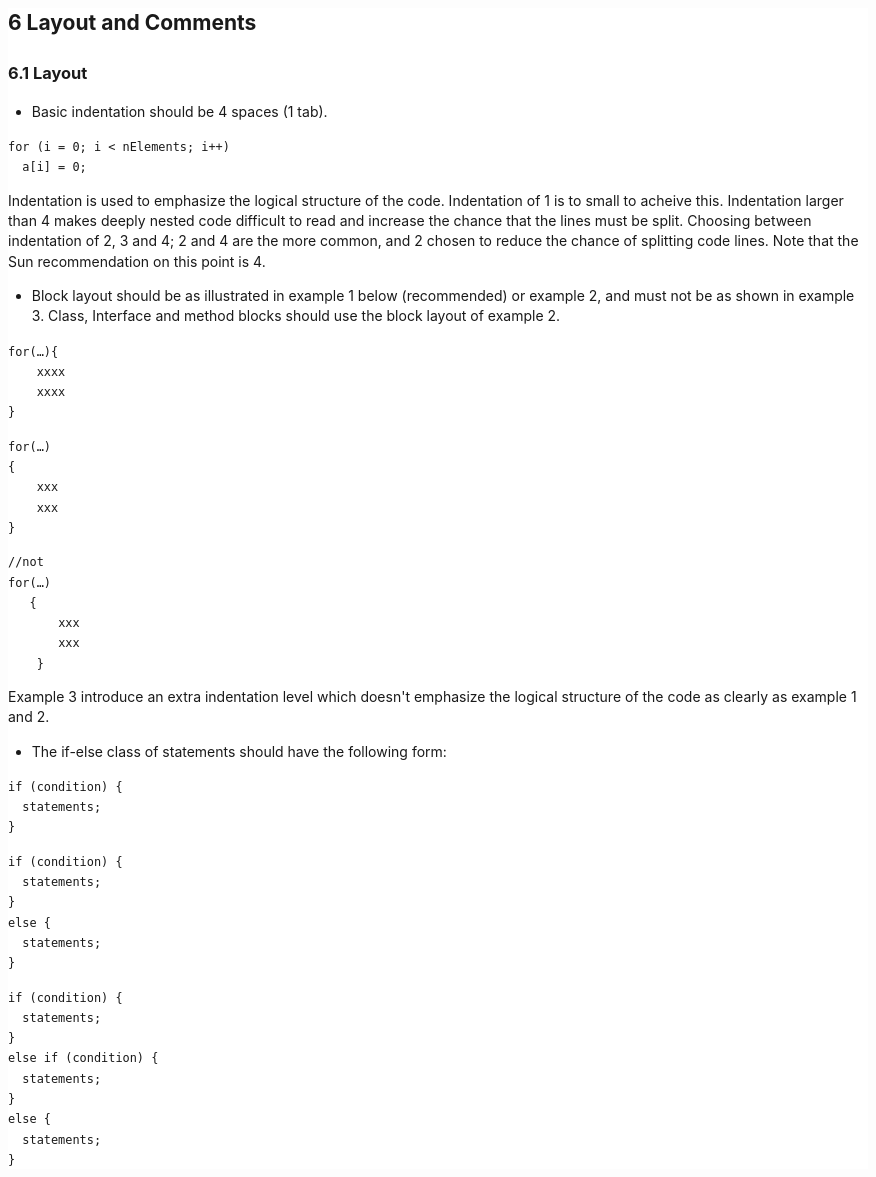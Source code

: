 ## 6 Layout and Comments 
### 6.1 Layout 
- Basic indentation should be 4 spaces (1 tab). 
```
for (i = 0; i < nElements; i++)
  a[i] = 0; 
```
Indentation is used to emphasize the logical structure of the code. Indentation of 1 is to small to acheive this. Indentation larger than 4 makes deeply nested code difficult to read and increase the chance that the lines must be split. Choosing between indentation of 2, 3 and 4; 2 and 4 are the more common, and 2 chosen to reduce the chance of splitting code lines. Note that the Sun recommendation on this point is 4. 

- Block layout should be as illustrated in example 1 below (recommended) or example 2, and must not be as shown in example 3. Class, Interface and method blocks should use the block layout of example 2. 
```
for(…){
    xxxx
    xxxx
}
```
```
for(…)
{
    xxx
    xxx
}	
```
```
//not
for(…)
   {
       xxx
       xxx
    }
```
Example 3 introduce an extra indentation level which doesn't emphasize the logical structure of the code as clearly as example 1 and 2. 

- The if-else class of statements should have the following form: 
```
if (condition) {
  statements;
}
```
```
if (condition) {
  statements;
}
else {
  statements;
}
```
```
if (condition) {
  statements;
}
else if (condition) {
  statements;
}
else {
  statements;
}
```
```
```